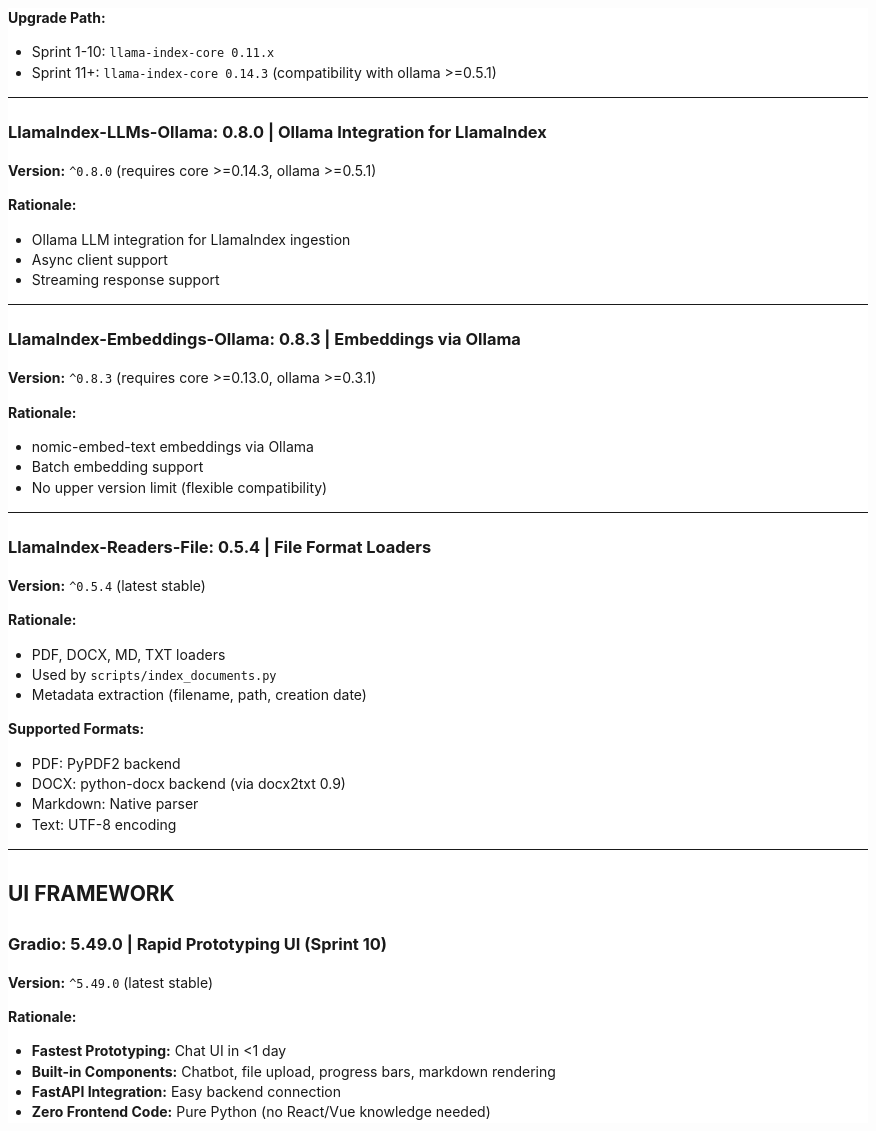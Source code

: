**Upgrade Path:**
- Sprint 1-10: `llama-index-core 0.11.x`
- Sprint 11+: `llama-index-core 0.14.3` (compatibility with ollama >=0.5.1)

---

### LlamaIndex-LLMs-Ollama: 0.8.0 | Ollama Integration for LlamaIndex

**Version:** `^0.8.0` (requires core >=0.14.3, ollama >=0.5.1)

**Rationale:**
- Ollama LLM integration for LlamaIndex ingestion
- Async client support
- Streaming response support

---

### LlamaIndex-Embeddings-Ollama: 0.8.3 | Embeddings via Ollama

**Version:** `^0.8.3` (requires core >=0.13.0, ollama >=0.3.1)

**Rationale:**
- nomic-embed-text embeddings via Ollama
- Batch embedding support
- No upper version limit (flexible compatibility)

---

### LlamaIndex-Readers-File: 0.5.4 | File Format Loaders

**Version:** `^0.5.4` (latest stable)

**Rationale:**
- PDF, DOCX, MD, TXT loaders
- Used by `scripts/index_documents.py`
- Metadata extraction (filename, path, creation date)

**Supported Formats:**
- PDF: PyPDF2 backend
- DOCX: python-docx backend (via docx2txt 0.9)
- Markdown: Native parser
- Text: UTF-8 encoding

---

## UI FRAMEWORK

### Gradio: 5.49.0 | Rapid Prototyping UI (Sprint 10)

**Version:** `^5.49.0` (latest stable)

**Rationale:**
- **Fastest Prototyping:** Chat UI in <1 day
- **Built-in Components:** Chatbot, file upload, progress bars, markdown rendering
- **FastAPI Integration:** Easy backend connection
- **Zero Frontend Code:** Pure Python (no React/Vue knowledge needed)
